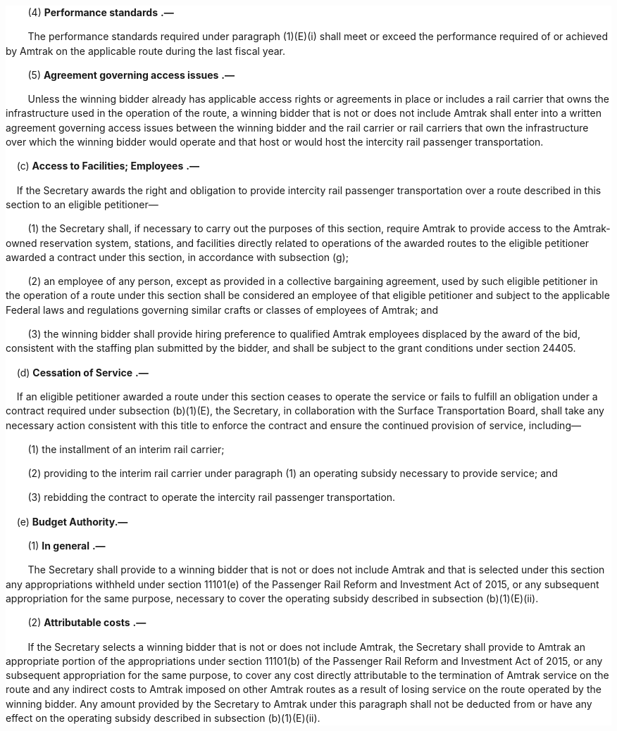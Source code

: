         (4)  __Performance standards__  __.—__ 

        The performance standards required under paragraph (1)(E)(i) shall meet or exceed the performance required of or achieved by Amtrak on the applicable route during the last fiscal year.

        (5)  __Agreement governing access issues__  __.—__ 

        Unless the winning bidder already has applicable access rights or agreements in place or includes a rail carrier that owns the infrastructure used in the operation of the route, a winning bidder that is not or does not include Amtrak shall enter into a written agreement governing access issues between the winning bidder and the rail carrier or rail carriers that own the infrastructure over which the winning bidder would operate and that host or would host the intercity rail passenger transportation.

    (c)  __Access to Facilities; Employees__  __.—__ 

    If the Secretary awards the right and obligation to provide intercity rail passenger transportation over a route described in this section to an eligible petitioner—

        (1) the Secretary shall, if necessary to carry out the purposes of this section, require Amtrak to provide access to the Amtrak-owned reservation system, stations, and facilities directly related to operations of the awarded routes to the eligible petitioner awarded a contract under this section, in accordance with subsection (g);

        (2) an employee of any person, except as provided in a collective bargaining agreement, used by such eligible petitioner in the operation of a route under this section shall be considered an employee of that eligible petitioner and subject to the applicable Federal laws and regulations governing similar crafts or classes of employees of Amtrak; and

        (3) the winning bidder shall provide hiring preference to qualified Amtrak employees displaced by the award of the bid, consistent with the staffing plan submitted by the bidder, and shall be subject to the grant conditions under section 24405.

    (d)  __Cessation of Service__  __.—__ 

    If an eligible petitioner awarded a route under this section ceases to operate the service or fails to fulfill an obligation under a contract required under subsection (b)(1)(E), the Secretary, in collaboration with the Surface Transportation Board, shall take any necessary action consistent with this title to enforce the contract and ensure the continued provision of service, including—

        (1) the installment of an interim rail carrier;

        (2) providing to the interim rail carrier under paragraph (1) an operating subsidy necessary to provide service; and

        (3) rebidding the contract to operate the intercity rail passenger transportation.

    (e) __Budget Authority.—__ 

        (1)  __In general__  __.—__ 

        The Secretary shall provide to a winning bidder that is not or does not include Amtrak and that is selected under this section any appropriations withheld under section 11101(e) of the Passenger Rail Reform and Investment Act of 2015, or any subsequent appropriation for the same purpose, necessary to cover the operating subsidy described in subsection (b)(1)(E)(ii).

        (2)  __Attributable costs__  __.—__ 

        If the Secretary selects a winning bidder that is not or does not include Amtrak, the Secretary shall provide to Amtrak an appropriate portion of the appropriations under section 11101(b) of the Passenger Rail Reform and Investment Act of 2015, or any subsequent appropriation for the same purpose, to cover any cost directly attributable to the termination of Amtrak service on the route and any indirect costs to Amtrak imposed on other Amtrak routes as a result of losing service on the route operated by the winning bidder. Any amount provided by the Secretary to Amtrak under this paragraph shall not be deducted from or have any effect on the operating subsidy described in subsection (b)(1)(E)(ii).

